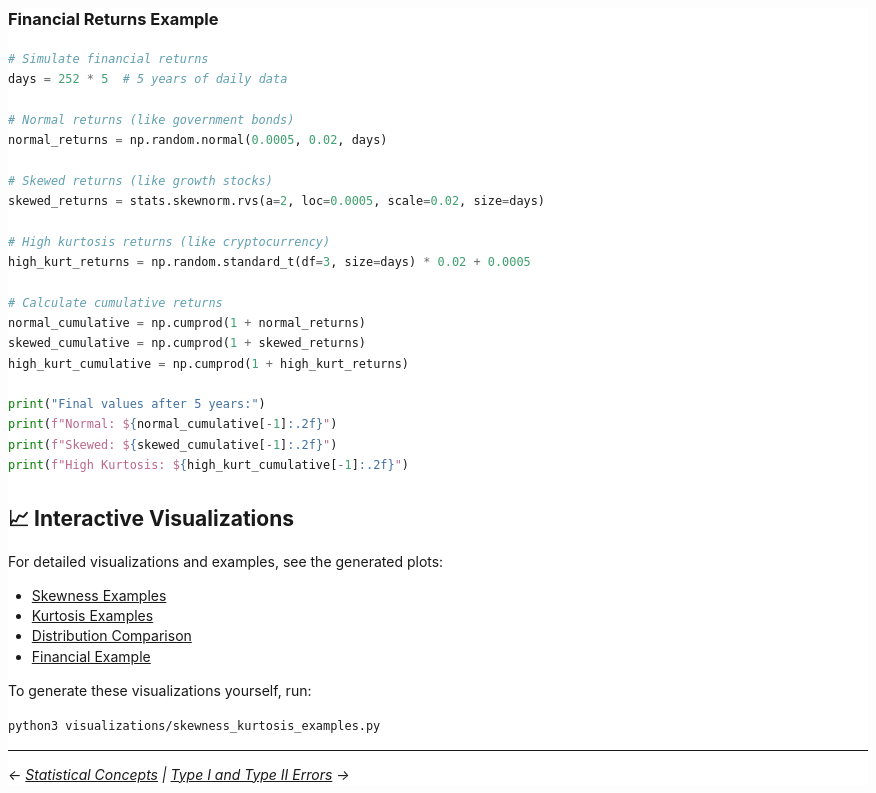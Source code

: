 ### Financial Returns Example

```python
# Simulate financial returns
days = 252 * 5  # 5 years of daily data

# Normal returns (like government bonds)
normal_returns = np.random.normal(0.0005, 0.02, days)

# Skewed returns (like growth stocks)
skewed_returns = stats.skewnorm.rvs(a=2, loc=0.0005, scale=0.02, size=days)

# High kurtosis returns (like cryptocurrency)
high_kurt_returns = np.random.standard_t(df=3, size=days) * 0.02 + 0.0005

# Calculate cumulative returns
normal_cumulative = np.cumprod(1 + normal_returns)
skewed_cumulative = np.cumprod(1 + skewed_returns)
high_kurt_cumulative = np.cumprod(1 + high_kurt_returns)

print("Final values after 5 years:")
print(f"Normal: ${normal_cumulative[-1]:.2f}")
print(f"Skewed: ${skewed_cumulative[-1]:.2f}")
print(f"High Kurtosis: ${high_kurt_cumulative[-1]:.2f}")
```

## 📈 Interactive Visualizations

For detailed visualizations and examples, see the generated plots:

- [Skewness Examples](../visualizations/skewness_examples.png)
- [Kurtosis Examples](../visualizations/kurtosis_examples.png)
- [Distribution Comparison](../visualizations/distribution_comparison.png)
- [Financial Example](../visualizations/financial_example.png)

To generate these visualizations yourself, run:

```bash
python3 visualizations/skewness_kurtosis_examples.py
```

---

_← [Statistical Concepts](./README.md) | [Type I and Type II Errors](./type-errors.md) →_
